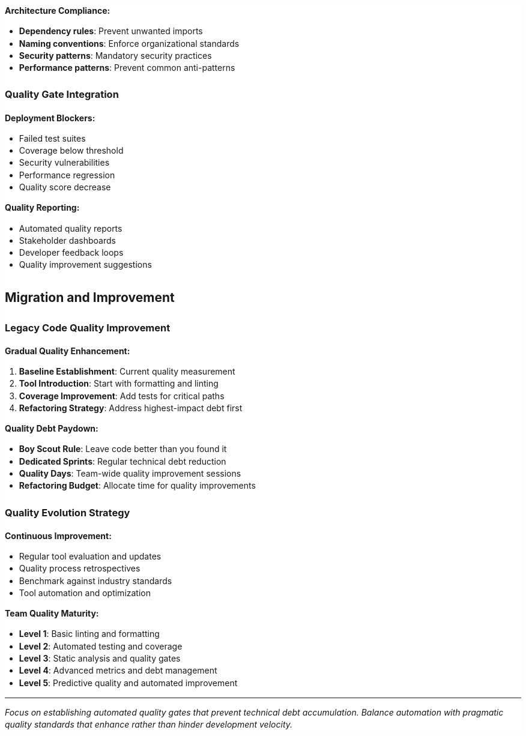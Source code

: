 **Architecture Compliance:**
- **Dependency rules**: Prevent unwanted imports
- **Naming conventions**: Enforce organizational standards
- **Security patterns**: Mandatory security practices
- **Performance patterns**: Prevent common anti-patterns

### Quality Gate Integration

**Deployment Blockers:**
- Failed test suites
- Coverage below threshold
- Security vulnerabilities
- Performance regression
- Quality score decrease

**Quality Reporting:**
- Automated quality reports
- Stakeholder dashboards
- Developer feedback loops
- Quality improvement suggestions

## Migration and Improvement

### Legacy Code Quality Improvement

**Gradual Quality Enhancement:**
1. **Baseline Establishment**: Current quality measurement
2. **Tool Introduction**: Start with formatting and linting
3. **Coverage Improvement**: Add tests for critical paths
4. **Refactoring Strategy**: Address highest-impact debt first

**Quality Debt Paydown:**
- **Boy Scout Rule**: Leave code better than you found it
- **Dedicated Sprints**: Regular technical debt reduction
- **Quality Days**: Team-wide quality improvement sessions
- **Refactoring Budget**: Allocate time for quality improvements

### Quality Evolution Strategy

**Continuous Improvement:**
- Regular tool evaluation and updates
- Quality process retrospectives
- Benchmark against industry standards
- Tool automation and optimization

**Team Quality Maturity:**
- **Level 1**: Basic linting and formatting
- **Level 2**: Automated testing and coverage
- **Level 3**: Static analysis and quality gates
- **Level 4**: Advanced metrics and debt management
- **Level 5**: Predictive quality and automated improvement

---

*Focus on establishing automated quality gates that prevent technical debt accumulation. Balance automation with pragmatic quality standards that enhance rather than hinder development velocity.*